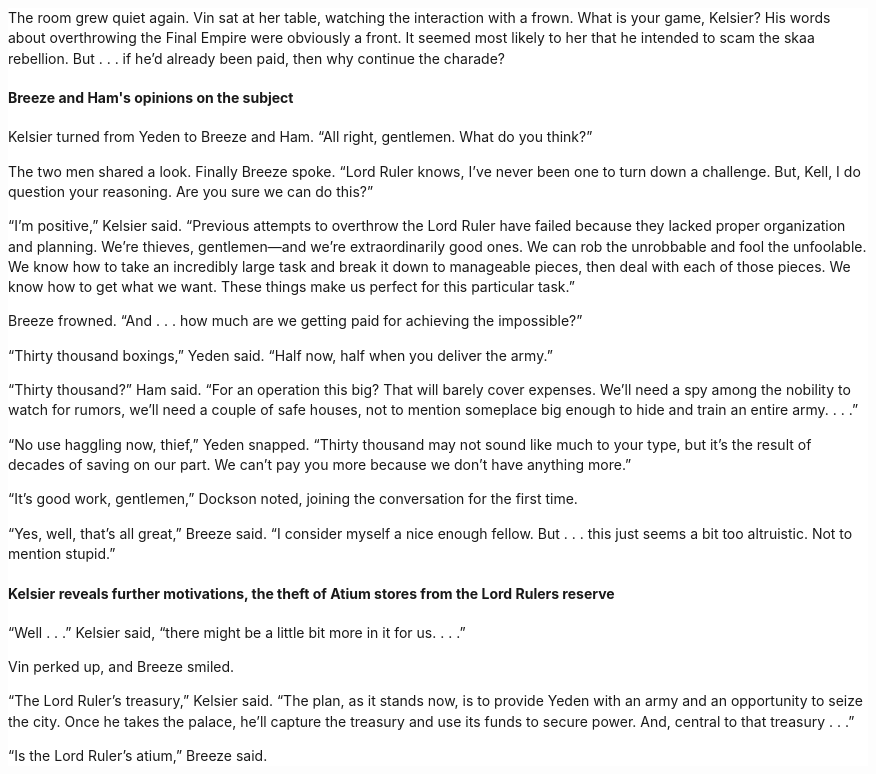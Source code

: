 The room grew quiet again. Vin sat at her table, watching the interaction with
a frown. What is your game, Kelsier? His words about overthrowing the Final
Empire were obviously a front. It seemed most likely to her that he intended to
scam the skaa rebellion. But . . . if he’d already been paid, then why continue
the charade?

#### Breeze and Ham's opinions on the subject
Kelsier turned from Yeden to Breeze and Ham. “All right, gentlemen. What do you
think?”

The two men shared a look. Finally Breeze spoke. “Lord Ruler knows, I’ve never
been one to turn down a challenge. But, Kell, I do question your reasoning. Are
you sure we can do this?”

“I’m positive,” Kelsier said. “Previous attempts to overthrow the Lord Ruler
have failed because they lacked proper organization and planning. We’re
thieves, gentlemen—and we’re extraordinarily good ones. We can rob the
unrobbable and fool the unfoolable. We know how to take an incredibly large
task and break it down to manageable pieces, then deal with each of those
pieces. We know how to get what we want. These things make us perfect for this
particular task.”

Breeze frowned. “And . . . how much are we getting paid for achieving the
impossible?”

“Thirty thousand boxings,” Yeden said. “Half now, half when you deliver the
army.”

“Thirty thousand?” Ham said. “For an operation this big? That will barely cover
expenses. We’ll need a spy among the nobility to watch for rumors, we’ll need a
couple of safe houses, not to mention someplace big enough to hide and train an
entire army. . . .”

“No use haggling now, thief,” Yeden snapped. “Thirty thousand may not sound
like much to your type, but it’s the result of decades of saving on our part.
We can’t pay you more because we don’t have anything more.”

“It’s good work, gentlemen,” Dockson noted, joining the conversation for the
first time.

“Yes, well, that’s all great,” Breeze said. “I consider myself a nice enough
fellow. But . . . this just seems a bit too altruistic. Not to mention stupid.”

#### Kelsier reveals further motivations, the theft of Atium stores from the Lord Rulers reserve
“Well . . .” Kelsier said, “there might be a little bit more in it for us. . .
.”

Vin perked up, and Breeze smiled.

“The Lord Ruler’s treasury,” Kelsier said. “The plan, as it stands now, is to
provide Yeden with an army and an opportunity to seize the city. Once he takes
the palace, he’ll capture the treasury and use its funds to secure power. And,
central to that treasury . . .”

“Is the Lord Ruler’s atium,” Breeze said.
